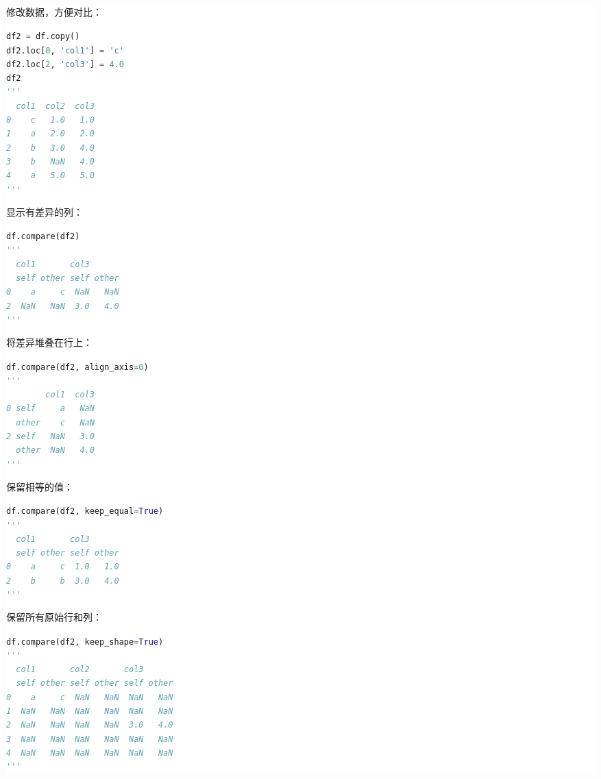 修改数据，方便对比：

```python
df2 = df.copy()
df2.loc[0, 'col1'] = 'c'
df2.loc[2, 'col3'] = 4.0
df2
'''
  col1  col2  col3
0    c   1.0   1.0
1    a   2.0   2.0
2    b   3.0   4.0
3    b   NaN   4.0
4    a   5.0   5.0
'''
```

显示有差异的列：

```python
df.compare(df2)
'''
  col1       col3
  self other self other
0    a     c  NaN   NaN
2  NaN   NaN  3.0   4.0
'''
```

将差异堆叠在行上：

```python
df.compare(df2, align_axis=0)
'''
        col1  col3
0 self     a   NaN
  other    c   NaN
2 self   NaN   3.0
  other  NaN   4.0
'''
```

保留相等的值：

```python
df.compare(df2, keep_equal=True)
'''
  col1       col3
  self other self other
0    a     c  1.0   1.0
2    b     b  3.0   4.0
'''
```

保留所有原始行和列：

```python
df.compare(df2, keep_shape=True)
'''
  col1       col2       col3
  self other self other self other
0    a     c  NaN   NaN  NaN   NaN
1  NaN   NaN  NaN   NaN  NaN   NaN
2  NaN   NaN  NaN   NaN  3.0   4.0
3  NaN   NaN  NaN   NaN  NaN   NaN
4  NaN   NaN  NaN   NaN  NaN   NaN
'''
```

